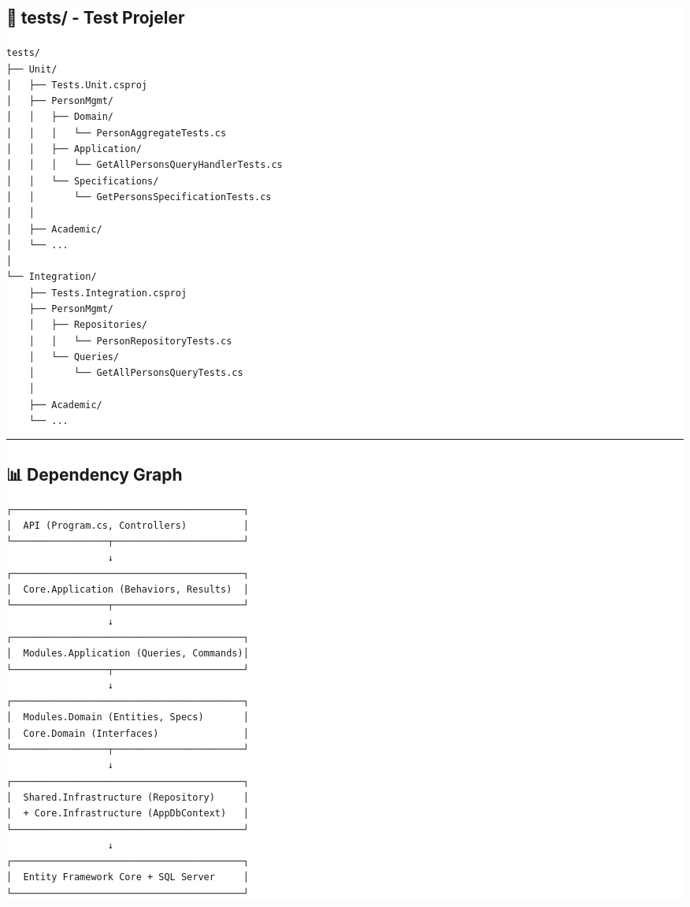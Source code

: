 
## 📁 tests/ - Test Projeler

```
tests/
├── Unit/
│   ├── Tests.Unit.csproj
│   ├── PersonMgmt/
│   │   ├── Domain/
│   │   │   └── PersonAggregateTests.cs
│   │   ├── Application/
│   │   │   └── GetAllPersonsQueryHandlerTests.cs
│   │   └── Specifications/
│   │       └── GetPersonsSpecificationTests.cs
│   │
│   ├── Academic/
│   └── ...
│
└── Integration/
    ├── Tests.Integration.csproj
    ├── PersonMgmt/
    │   ├── Repositories/
    │   │   └── PersonRepositoryTests.cs
    │   └── Queries/
    │       └── GetAllPersonsQueryTests.cs
    │
    ├── Academic/
    └── ...
```

---

## 📊 Dependency Graph

```
┌─────────────────────────────────────────┐
│  API (Program.cs, Controllers)          │
└─────────────────┬───────────────────────┘
                  ↓
┌─────────────────────────────────────────┐
│  Core.Application (Behaviors, Results)  │
└─────────────────┬───────────────────────┘
                  ↓
┌─────────────────────────────────────────┐
│  Modules.Application (Queries, Commands)│
└─────────────────┬───────────────────────┘
                  ↓
┌─────────────────────────────────────────┐
│  Modules.Domain (Entities, Specs)       │
│  Core.Domain (Interfaces)               │
└─────────────────┬───────────────────────┘
                  ↓
┌─────────────────────────────────────────┐
│  Shared.Infrastructure (Repository)     │
│  + Core.Infrastructure (AppDbContext)   │
└─────────────────────────────────────────┘
                  ↓
┌─────────────────────────────────────────┐
│  Entity Framework Core + SQL Server     │
└─────────────────────────────────────────┘
```
